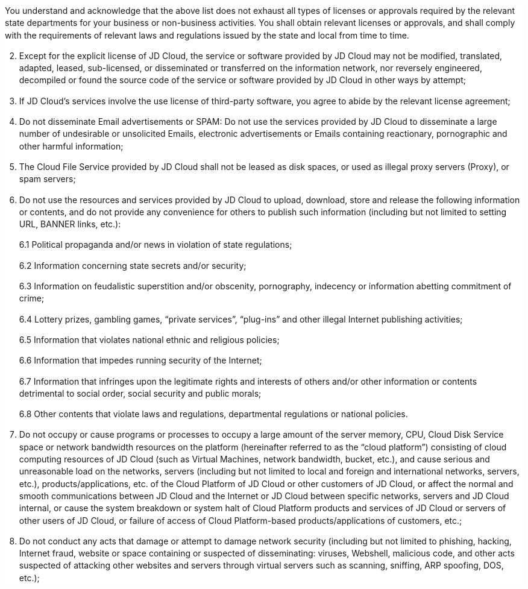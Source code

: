 You understand and acknowledge that the above list does not exhaust all types of licenses or approvals required by the relevant state departments for your business or non-business activities. You shall obtain relevant licenses or approvals, and shall comply with the requirements of relevant laws and regulations issued by the state and local from time to time.

2. Except for the explicit license of JD Cloud, the service or software provided by JD Cloud may not be modified, translated, adapted, leased, sub-licensed, or disseminated or transferred on the information network, nor reversely engineered, decompiled or found the source code of the service or software provided by JD Cloud in other ways by attempt;

3. If JD Cloud’s services involve the use license of third-party software, you agree to abide by the relevant license agreement;

4. Do not disseminate Email advertisements or SPAM: Do not use the services provided by JD Cloud to disseminate a large number of undesirable or unsolicited Emails, electronic advertisements or Emails containing reactionary, pornographic and other harmful information;

5. The Cloud File Service provided by JD Cloud shall not be leased as disk spaces, or used as illegal proxy servers (Proxy), or spam servers;

6. Do not use the resources and services provided by JD Cloud to upload, download, store and release the following information or contents, and do not provide any convenience for others to publish such information (including but not limited to setting URL, BANNER links, etc.):

   6.1 Political propaganda and/or news in violation of state regulations;

   6.2 Information concerning state secrets and/or security;

   6.3 Information on feudalistic superstition and/or obscenity, pornography, indecency or information abetting commitment of crime;

   6.4 Lottery prizes, gambling games, “private services”, “plug-ins” and other illegal Internet publishing activities;

   6.5 Information that violates national ethnic and religious policies;

   6.6 Information that impedes running security of the Internet;

   6.7 Information that infringes upon the legitimate rights and interests of others and/or other information or contents detrimental to social order, social security and public morals;

   6.8 Other contents that violate laws and regulations, departmental regulations or national policies.

7. Do not occupy or cause programs or processes to occupy a large amount of the server memory, CPU, Cloud Disk Service space or network bandwidth resources on the platform (hereinafter referred to as the “cloud platform”) consisting of cloud computing resources of JD Cloud (such as Virtual Machines, network bandwidth, bucket, etc.), and cause serious and unreasonable load on the networks, servers (including but not limited to local and foreign and international networks, servers, etc.), products/applications, etc. of the Cloud Platform of JD Cloud or other customers of JD Cloud, or affect the normal and smooth communications between JD Cloud and the Internet or JD Cloud between specific networks, servers and JD Cloud internal, or cause the system breakdown or system halt of Cloud Platform products and services of JD Cloud or servers of other users of JD Cloud, or failure of access of Cloud Platform-based products/applications of customers, etc.;

8. Do not conduct any acts that damage or attempt to damage network security (including but not limited to phishing, hacking, Internet fraud, website or space containing or suspected of disseminating: viruses, Webshell, malicious code, and other acts suspected of attacking other websites and servers through virtual servers such as scanning, sniffing, ARP spoofing, DOS, etc.);
